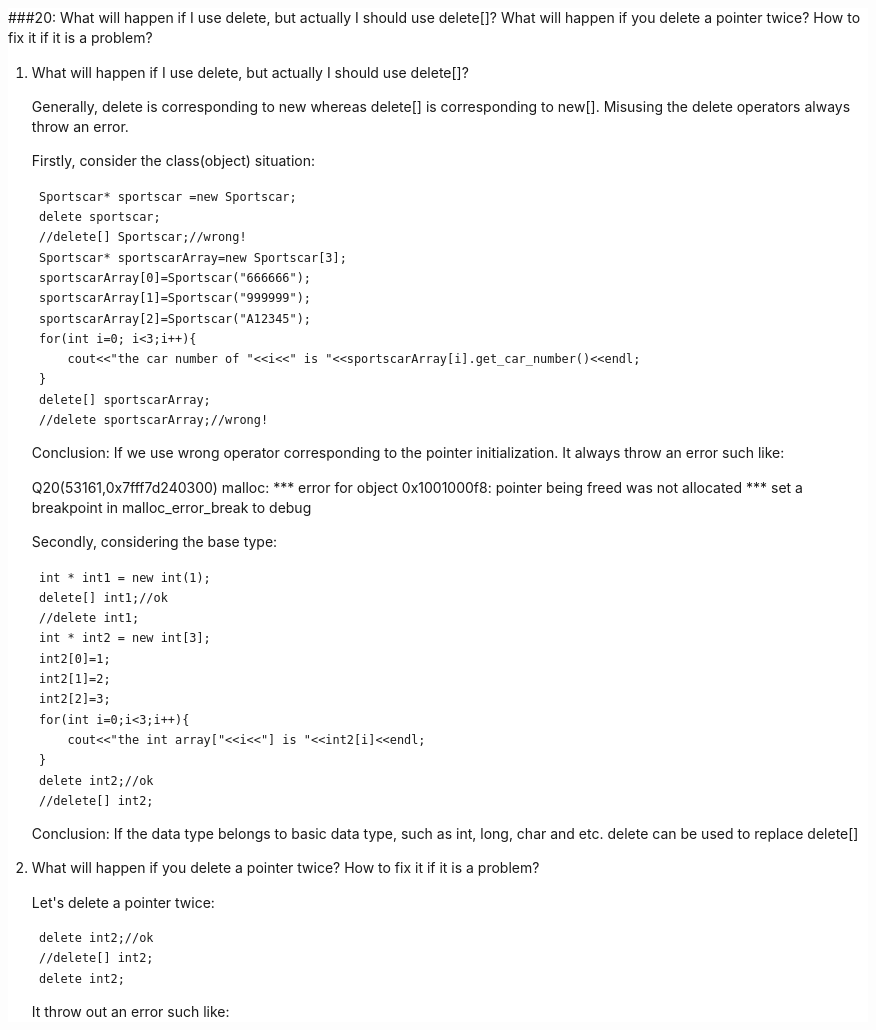 ###20: What will happen if I use delete, but actually I should use delete[]? What will happen if you delete a pointer twice? How to fix it if it is a problem?
1. What will happen if I use delete, but actually I should use delete[]?

	Generally, delete is corresponding to new whereas delete[] is corresponding to new[]. Misusing the delete operators always throw an error.

	Firstly, consider the class(object) situation:
	
		Sportscar* sportscar =new Sportscar;
    	delete sportscar;
    	//delete[] Sportscar;//wrong!
    	Sportscar* sportscarArray=new Sportscar[3];
    	sportscarArray[0]=Sportscar("666666");
    	sportscarArray[1]=Sportscar("999999");
    	sportscarArray[2]=Sportscar("A12345");
    	for(int i=0; i<3;i++){
        	cout<<"the car number of "<<i<<" is "<<sportscarArray[i].get_car_number()<<endl;
    	}
    	delete[] sportscarArray;
    	//delete sportscarArray;//wrong!

	Conclusion: If we use wrong operator corresponding to the pointer initialization. It always throw an error such like:


	Q20(53161,0x7fff7d240300) malloc: *** error for object 0x1001000f8: pointer being freed was not allocated
*** set a breakpoint in malloc_error_break to debug

	Secondly, considering the base type:
		
		int * int1 = new int(1);
	    delete[] int1;//ok
	    //delete int1;
	    int * int2 = new int[3];
	    int2[0]=1;
	    int2[1]=2;
	    int2[2]=3;
	    for(int i=0;i<3;i++){
	        cout<<"the int array["<<i<<"] is "<<int2[i]<<endl;
	    }
	    delete int2;//ok
	    //delete[] int2;
	    
	Conclusion: If the data type belongs to basic data type, such as int, long, char and etc. delete can be used to replace delete[]

2. What will happen if you delete a pointer twice? How to fix it if it is a problem?

	Let's delete a pointer twice:
	
	    delete int2;//ok
    	//delete[] int2;
    	delete int2;
	
	It throw out an error such like:
	
